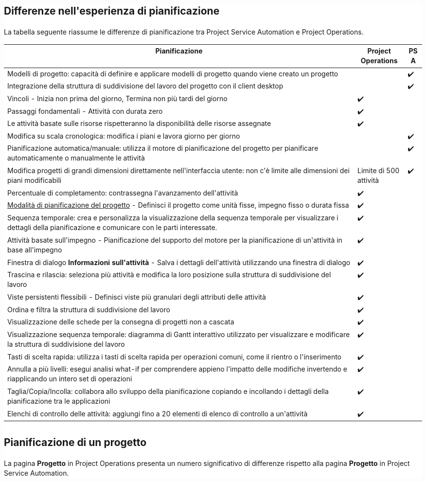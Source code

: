## <a name="differences-in-the-scheduling-experience"></a>Differenze nell'esperienza di pianificazione

La tabella seguente riassume le differenze di pianificazione tra Project Service Automation e Project Operations.

|  Pianificazione     |   Project Operations   |   PSA   |
|-----------------|------------------------|---------|
| Modelli di progetto: capacità di definire e applicare modelli di progetto quando viene creato un progetto  |  &nbsp;    | :heavy_check_mark: |
| Integrazione della struttura di suddivisione del lavoro del progetto con il client desktop   |    &nbsp;  | :heavy_check_mark: |
| Vincoli - Inizia non prima del giorno, Termina non più tardi del giorno  | :heavy_check_mark: |   &nbsp;  |
| Passaggi fondamentali - Attività con durata zero   | :heavy_check_mark:  |  &nbsp;  |
| Le attività basate sulle risorse rispetteranno la disponibilità delle risorse assegnate   | :heavy_check_mark: |  &nbsp;    |
| Modifica su scala cronologica: modifica i piani e lavora giorno per giorno   |   &nbsp;  | :heavy_check_mark: |
| Pianificazione automatica/manuale: utilizza il motore di pianificazione del progetto per pianificare automaticamente o manualmente le attività |  &nbsp; | :heavy_check_mark:  |
| Modifica progetti di grandi dimensioni direttamente nell'interfaccia utente: non c'è limite alle dimensioni dei piani modificabili  | Limite di 500 attività  | :heavy_check_mark:       |
| Percentuale di completamento: contrassegna l'avanzamento dell'attività   | :heavy_check_mark:  |  &nbsp;  |
| [Modalità di pianificazione del progetto](../project-management/scheduling-modes.md) - Definisci il progetto come unità fisse, impegno fisso o durata fissa | :heavy_check_mark: | &nbsp; |
| Sequenza temporale: crea e personalizza la visualizzazione della sequenza temporale per visualizzare i dettagli della pianificazione e comunicare con le parti interessate. | :heavy_check_mark:  | &nbsp; |
| Attività basate sull'impegno - Pianificazione del supporto del motore per la pianificazione di un'attività in base all'impegno  | :heavy_check_mark:  | &nbsp; |
| Finestra di dialogo **Informazioni sull'attività** - Salva i dettagli dell'attività utilizzando una finestra di dialogo | :heavy_check_mark:  |  &nbsp;  |
| Trascina e rilascia: seleziona più attività e modifica la loro posizione sulla struttura di suddivisione del lavoro | :heavy_check_mark: | &nbsp;  |
| Viste persistenti flessibili - Definisci viste più granulari degli attributi delle attività   | :heavy_check_mark:  | &nbsp; |
| Ordina e filtra la struttura di suddivisione del lavoro  | :heavy_check_mark:  | &nbsp; |
| Visualizzazione delle schede per la consegna di progetti non a cascata  | :heavy_check_mark:   | &nbsp; |
| Visualizzazione sequenza temporale: diagramma di Gantt interattivo utilizzato per visualizzare e modificare la struttura di suddivisione del lavoro   | :heavy_check_mark:  | &nbsp; |
| Tasti di scelta rapida: utilizza i tasti di scelta rapida per operazioni comuni, come il rientro o l'inserimento  | :heavy_check_mark:  |  &nbsp; |
| Annulla a più livelli: esegui analisi what-if per comprendere appieno l'impatto delle modifiche invertendo e riapplicando un intero set di operazioni | :heavy_check_mark: | &nbsp; |
| Taglia/Copia/Incolla: collabora allo sviluppo della pianificazione copiando e incollando i dettagli della pianificazione tra le applicazioni  | :heavy_check_mark: | &nbsp; |
| Elenchi di controllo delle attività: aggiungi fino a 20 elementi di elenco di controllo a un'attività   | :heavy_check_mark: | &nbsp; |

## <a name="project-planning"></a>Pianificazione di un progetto

La pagina **Progetto** in Project Operations presenta un numero significativo di differenze rispetto alla pagina **Progetto** in Project Service Automation.
